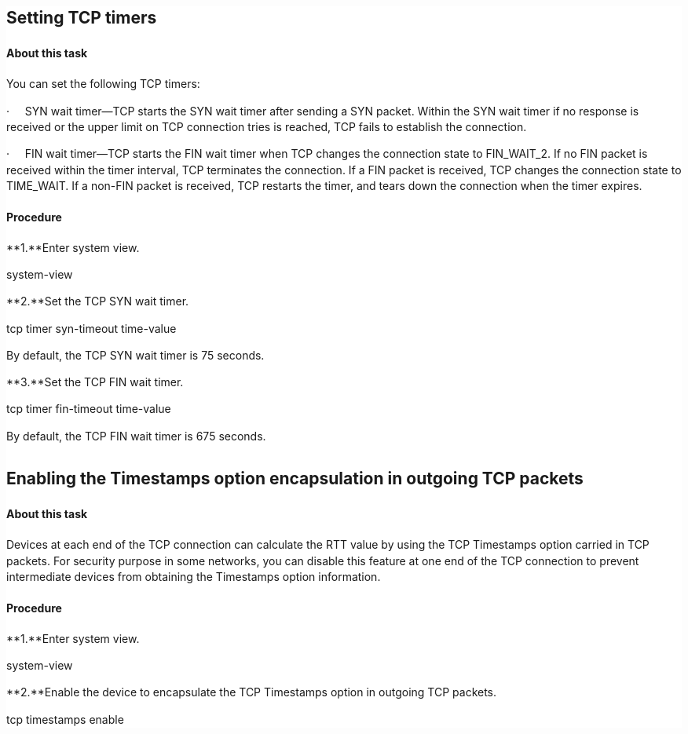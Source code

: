 ## Setting TCP timers

#### About this task

You can set the following TCP timers:

·     SYN wait timer—TCP starts the SYN wait timer after sending a SYN packet. Within
the SYN wait timer if no response is received or the upper limit on TCP
connection tries is reached, TCP fails to establish the connection.

·     FIN wait timer—TCP starts the FIN wait timer when TCP changes the connection state
to FIN\_WAIT\_2. If no FIN packet is received within the timer interval, TCP terminates
the connection. If a FIN packet is received, TCP changes the connection state
to TIME\_WAIT. If a non-FIN packet is received, TCP restarts the timer, and
tears down the connection when the timer expires.

#### Procedure

**1\.**Enter system view.

system-view

**2\.**Set the TCP SYN wait timer.

tcp timer syn-timeout time-value

By default, the TCP SYN wait timer is 75
seconds.

**3\.**Set the TCP FIN wait timer.

tcp timer fin-timeout time-value

By default, the TCP FIN wait timer is 675
seconds.

## Enabling the Timestamps option encapsulation in outgoing TCP packets

#### About this task

Devices at each end of the TCP connection
can calculate the RTT value by using the TCP Timestamps option carried in TCP
packets. For security purpose in some networks, you can disable this feature at
one end of the TCP connection to prevent intermediate devices from obtaining
the Timestamps option information.

#### Procedure

**1\.**Enter system view.

system-view

**2\.**Enable the device to encapsulate the TCP
Timestamps option in outgoing TCP packets.

tcp timestamps enable
